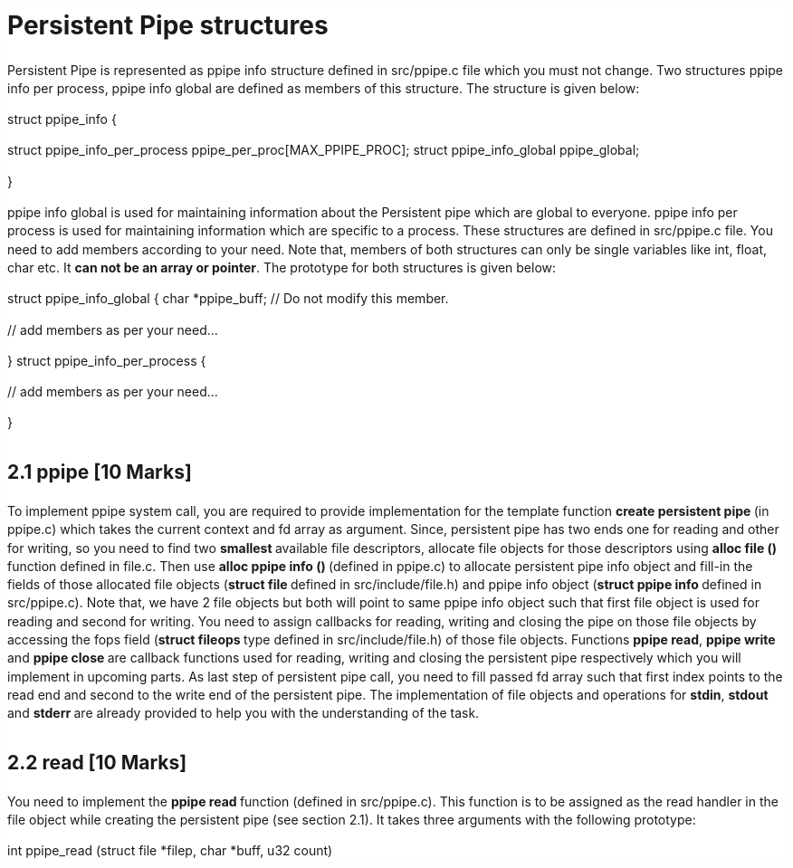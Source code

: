 <h1>Persistent Pipe structures</h1>

Persistent Pipe is represented as ppipe info structure defined in src/ppipe.c file which you must not change. Two structures ppipe info per process, ppipe info global are defined as members of this structure. The structure is given below:

struct ppipe_info {

struct ppipe_info_per_process ppipe_per_proc[MAX_PPIPE_PROC]; struct ppipe_info_global ppipe_global;

}

ppipe info global is used for maintaining information about the Persistent pipe which are global to everyone. ppipe info per process is used for maintaining information which are specific to a process. These structures are defined in src/ppipe.c file. You need to add members according to your need. Note that, members of both structures can only be single variables like int, float, char etc. It <strong>can not be an array or pointer</strong>. The prototype for both structures is given below:

struct ppipe_info_global { char *ppipe_buff; // Do not modify this member.

// add members as per your need…

} struct ppipe_info_per_process {

// add members as per your need…

}

<h2>2.1       ppipe [10 Marks]</h2>

To implement ppipe system call, you are required to provide implementation for the template function <strong>create persistent pipe </strong>(in ppipe.c) which takes the current context and fd array as argument. Since, persistent pipe has two ends one for reading and other for writing, so you need to find two <strong>smallest </strong>available file descriptors, allocate file objects for those descriptors using <strong>alloc file () </strong>function defined in file.c. Then use <strong>alloc ppipe info () </strong>(defined in ppipe.c) to allocate persistent pipe info object and fill-in the fields of those allocated file objects (<strong>struct file </strong>defined in src/include/file.h) and ppipe info object (<strong>struct ppipe info </strong>defined in src/ppipe.c). Note that, we have 2 file objects but both will point to same ppipe info object such that first file object is used for reading and second for writing. You need to assign callbacks for reading, writing and closing the pipe on those file objects by accessing the fops field (<strong>struct fileops </strong>type defined in src/include/file.h) of those file objects. Functions <strong>ppipe read</strong>, <strong>ppipe write </strong>and <strong>ppipe close </strong>are callback functions used for reading, writing and closing the persistent pipe respectively which you will implement in upcoming parts. As last step of persistent pipe call, you need to fill passed fd array such that first index points to the read end and second to the write end of the persistent pipe. The implementation of file objects and operations for <strong>stdin</strong>, <strong>stdout </strong>and <strong>stderr </strong>are already provided to help you with the understanding of the task.

<h2>2.2       read [10 Marks]</h2>

You need to implement the <strong>ppipe read </strong>function (defined in src/ppipe.c). This function is to be assigned as the read handler in the file object while creating the persistent pipe (see section 2.1). It takes three arguments with the following prototype:

int ppipe_read (struct file *filep, char *buff, u32 count)
